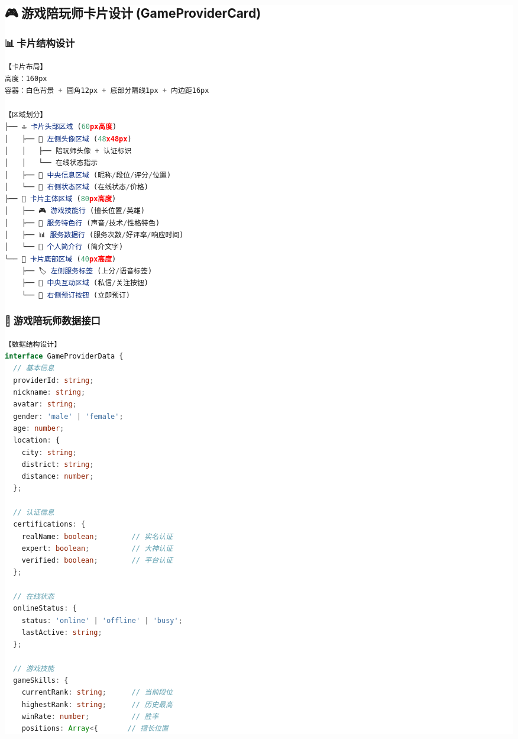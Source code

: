 
## 🎮 **游戏陪玩师卡片设计 (GameProviderCard)**

### 📊 **卡片结构设计**

```typescript
【卡片布局】
高度：160px
容器：白色背景 + 圆角12px + 底部分隔线1px + 内边距16px

【区域划分】
├── 🔝 卡片头部区域 (60px高度)
│   ├── 👤 左侧头像区域 (48x48px)
│   │   ├── 陪玩师头像 + 认证标识
│   │   └── 在线状态指示
│   ├── 📝 中央信息区域 (昵称/段位/评分/位置)
│   └── 🔻 右侧状态区域 (在线状态/价格)
├── 📄 卡片主体区域 (80px高度)
│   ├── 🎮 游戏技能行 (擅长位置/英雄)
│   ├── 🎤 服务特色行 (声音/技术/性格特色)
│   ├── 📊 服务数据行 (服务次数/好评率/响应时间)
│   └── 💬 个人简介行 (简介文字)
└── 🔻 卡片底部区域 (40px高度)
    ├── 🏷️ 左侧服务标签 (上分/语音标签)
    ├── 💬 中央互动区域 (私信/关注按钮)
    └── 💜 右侧预订按钮 (立即预订)
```

### 📡 **游戏陪玩师数据接口**

```typescript
【数据结构设计】
interface GameProviderData {
  // 基本信息
  providerId: string;
  nickname: string;
  avatar: string;
  gender: 'male' | 'female';
  age: number;
  location: {
    city: string;
    district: string;
    distance: number;
  };
  
  // 认证信息
  certifications: {
    realName: boolean;        // 实名认证
    expert: boolean;          // 大神认证
    verified: boolean;        // 平台认证
  };
  
  // 在线状态
  onlineStatus: {
    status: 'online' | 'offline' | 'busy';
    lastActive: string;
  };
  
  // 游戏技能
  gameSkills: {
    currentRank: string;      // 当前段位
    highestRank: string;      // 历史最高
    winRate: number;          // 胜率
    positions: Array<{       // 擅长位置
```